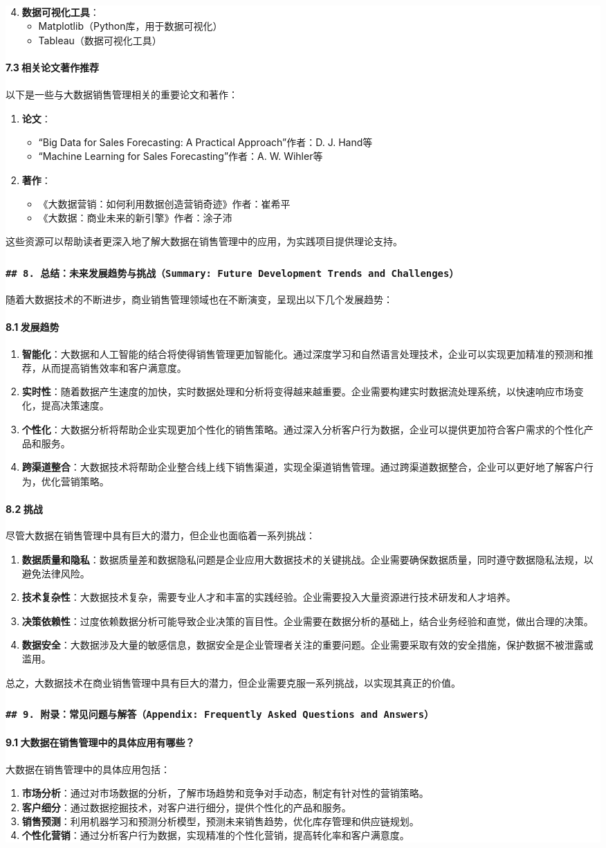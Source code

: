 4. **数据可视化工具**：
   - Matplotlib（Python库，用于数据可视化）
   - Tableau（数据可视化工具）

#### 7.3 相关论文著作推荐

以下是一些与大数据销售管理相关的重要论文和著作：

1. **论文**：
   - “Big Data for Sales Forecasting: A Practical Approach”作者：D. J. Hand等
   - “Machine Learning for Sales Forecasting”作者：A. W. Wihler等

2. **著作**：
   - 《大数据营销：如何利用数据创造营销奇迹》作者：崔希平
   - 《大数据：商业未来的新引擎》作者：涂子沛

这些资源可以帮助读者更深入地了解大数据在销售管理中的应用，为实践项目提供理论支持。

### <markdown>`## 8. 总结：未来发展趋势与挑战（Summary: Future Development Trends and Challenges）`</markdown>

随着大数据技术的不断进步，商业销售管理领域也在不断演变，呈现出以下几个发展趋势：

#### 8.1 发展趋势

1. **智能化**：大数据和人工智能的结合将使得销售管理更加智能化。通过深度学习和自然语言处理技术，企业可以实现更加精准的预测和推荐，从而提高销售效率和客户满意度。

2. **实时性**：随着数据产生速度的加快，实时数据处理和分析将变得越来越重要。企业需要构建实时数据流处理系统，以快速响应市场变化，提高决策速度。

3. **个性化**：大数据分析将帮助企业实现更加个性化的销售策略。通过深入分析客户行为数据，企业可以提供更加符合客户需求的个性化产品和服务。

4. **跨渠道整合**：大数据技术将帮助企业整合线上线下销售渠道，实现全渠道销售管理。通过跨渠道数据整合，企业可以更好地了解客户行为，优化营销策略。

#### 8.2 挑战

尽管大数据在销售管理中具有巨大的潜力，但企业也面临着一系列挑战：

1. **数据质量和隐私**：数据质量差和数据隐私问题是企业应用大数据技术的关键挑战。企业需要确保数据质量，同时遵守数据隐私法规，以避免法律风险。

2. **技术复杂性**：大数据技术复杂，需要专业人才和丰富的实践经验。企业需要投入大量资源进行技术研发和人才培养。

3. **决策依赖性**：过度依赖数据分析可能导致企业决策的盲目性。企业需要在数据分析的基础上，结合业务经验和直觉，做出合理的决策。

4. **数据安全**：大数据涉及大量的敏感信息，数据安全是企业管理者关注的重要问题。企业需要采取有效的安全措施，保护数据不被泄露或滥用。

总之，大数据技术在商业销售管理中具有巨大的潜力，但企业需要克服一系列挑战，以实现其真正的价值。

### <markdown>`## 9. 附录：常见问题与解答（Appendix: Frequently Asked Questions and Answers）`</markdown>

#### 9.1 大数据在销售管理中的具体应用有哪些？

大数据在销售管理中的具体应用包括：

1. **市场分析**：通过对市场数据的分析，了解市场趋势和竞争对手动态，制定有针对性的营销策略。
2. **客户细分**：通过数据挖掘技术，对客户进行细分，提供个性化的产品和服务。
3. **销售预测**：利用机器学习和预测分析模型，预测未来销售趋势，优化库存管理和供应链规划。
4. **个性化营销**：通过分析客户行为数据，实现精准的个性化营销，提高转化率和客户满意度。
